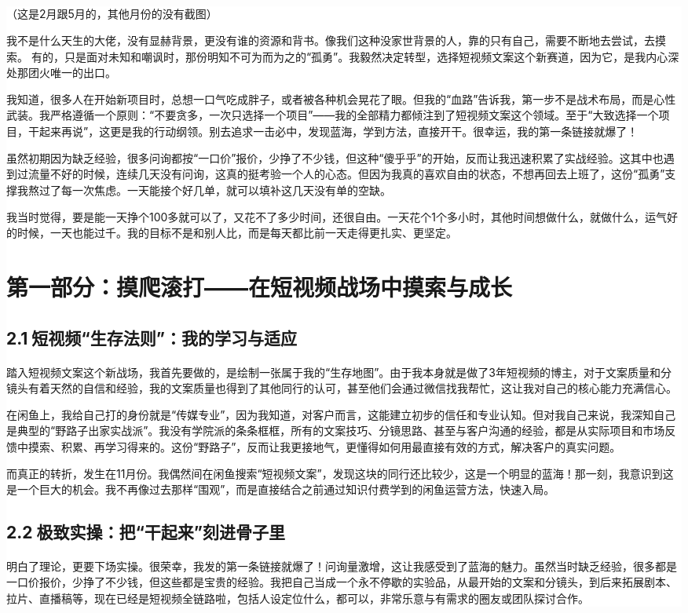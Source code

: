 （这是2月跟5月的，其他月份的没有截图）

我不是什么天生的大佬，没有显赫背景，更没有谁的资源和背书。像我们这种没家世背景的人，靠的只有自己，需要不断地去尝试，去摸索。 有的，只是面对未知和嘲讽时，那份明知不可为而为之的“孤勇”。我毅然决定转型，选择短视频文案这个新赛道，因为它，是我内心深处那团火唯一的出口。

我知道，很多人在开始新项目时，总想一口气吃成胖子，或者被各种机会晃花了眼。但我的“血路”告诉我，第一步不是战术布局，而是心性武装。我严格遵循一个原则：“不要贪多，一次只选择一个项目”——我的全部精力都倾注到了短视频文案这个领域。至于“大致选择一个项目，干起来再说”，这更是我的行动纲领。别去追求一击必中，发现蓝海，学到方法，直接开干。很幸运，我的第一条链接就爆了！

虽然初期因为缺乏经验，很多问询都按“一口价”报价，少挣了不少钱，但这种“傻乎乎”的开始，反而让我迅速积累了实战经验。这其中也遇到过流量不好的时候，连续几天没有问询，这真的挺考验一个人的心态。但因为我真的喜欢自由的状态，不想再回去上班了，这份“孤勇”支撑我熬过了每一次焦虑。一天能接个好几单，就可以填补这几天没有单的空缺。

我当时觉得，要是能一天挣个100多就可以了，又花不了多少时间，还很自由。一天花个1个多小时，其他时间想做什么，就做什么，运气好的时候，一天也能过千。我的目标不是和别人比，而是每天都比前一天走得更扎实、更坚定。

# 第一部分：摸爬滚打——在短视频战场中摸索与成长

## 2.1 短视频“生存法则”：我的学习与适应

踏入短视频文案这个新战场，我首先要做的，是绘制一张属于我的“生存地图”。由于我本身就是做了3年短视频的博主，对于文案质量和分镜头有着天然的自信和经验，我的文案质量也得到了其他同行的认可，甚至他们会通过微信找我帮忙，这让我对自己的核心能力充满信心。

在闲鱼上，我给自己打的身份就是“传媒专业”，因为我知道，对客户而言，这能建立初步的信任和专业认知。但对我自己来说，我深知自己是典型的“野路子出家实战派”。我没有学院派的条条框框，所有的文案技巧、分镜思路、甚至与客户沟通的经验，都是从实际项目和市场反馈中摸索、积累、再学习得来的。这份“野路子”，反而让我更接地气，更懂得如何用最直接有效的方式，解决客户的真实问题。

而真正的转折，发生在11月份。我偶然间在闲鱼搜索“短视频文案”，发现这块的同行还比较少，这是一个明显的蓝海！那一刻，我意识到这是一个巨大的机会。我不再像过去那样“围观”，而是直接结合之前通过知识付费学到的闲鱼运营方法，快速入局。

## 2.2 极致实操：把“干起来”刻进骨子里

明白了理论，更要下场实操。很荣幸，我发的第一条链接就爆了！问询量激增，这让我感受到了蓝海的魅力。虽然当时缺乏经验，很多都是一口价报价，少挣了不少钱，但这些都是宝贵的经验。我把自己当成一个永不停歇的实验品，从最开始的文案和分镜头，到后来拓展剧本、拉片、直播稿等，现在已经是短视频全链路啦，包括人设定位什么，都可以，非常乐意与有需求的圈友或团队探讨合作。
